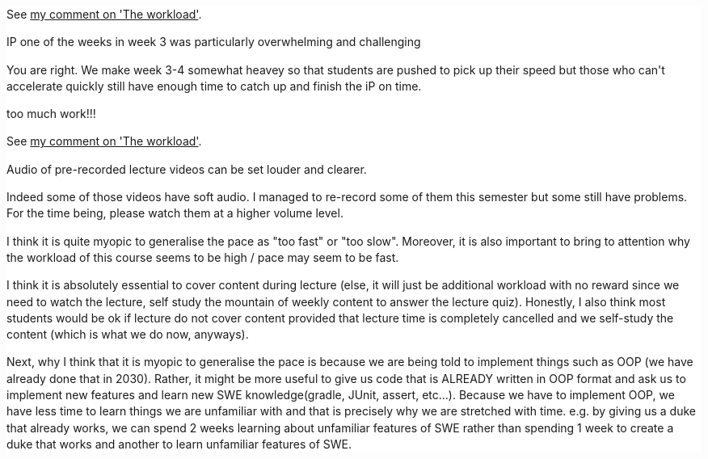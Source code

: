 <box type="info" icon=":fas-comment:" light><span class="text-info"><markdown>See [my comment on 'The workload'](#Q8).</markdown>
</span></box>
</td>
</tr>
<tr style="border: 1px solid grey; border-collapse: collapse; padding:10px; text-align:left">
<td style="border: 1px solid grey; border-collapse: collapse; padding:10px; text-align:left">
<markdown>IP one of the weeks in week 3 was particularly overwhelming and challenging</markdown>

<box type="info" icon=":fas-comment:" light><span class="text-info"><markdown>You are right. We make week 3-4 somewhat heavey so that students are pushed to pick up their speed but those who can't accelerate quickly still have enough time to catch up and finish the iP on time. </markdown>
</span></box>
</td>
</tr>
<tr style="border: 1px solid grey; border-collapse: collapse; padding:10px; text-align:left">
<td style="border: 1px solid grey; border-collapse: collapse; padding:10px; text-align:left">
<markdown>too much work!!!</markdown>

<box type="info" icon=":fas-comment:" light><span class="text-info"><markdown>See [my comment on 'The workload'](#Q8).</markdown>
</span></box>
</td>
</tr>
<tr style="border: 1px solid grey; border-collapse: collapse; padding:10px; text-align:left">
<td style="border: 1px solid grey; border-collapse: collapse; padding:10px; text-align:left">
<markdown>Audio of pre-recorded lecture videos can be set louder and clearer.</markdown>

<box type="info" icon=":fas-comment:" light><span class="text-info"><markdown>Indeed some of those videos have soft audio. I managed to re-record some of them this semester but some still have problems. For the time being, please watch them at a higher volume level.</markdown>
</span></box>
</td>
</tr>
<tr style="border: 1px solid grey; border-collapse: collapse; padding:10px; text-align:left">
<td style="border: 1px solid grey; border-collapse: collapse; padding:10px; text-align:left">
<markdown>I think it is quite myopic to generalise the pace as "too fast" or "too slow". Moreover, it is also important to bring to attention why the workload of this course seems to be high / pace may seem to be fast.

 

I think it is absolutely essential to cover content during lecture (else, it will just be additional workload with no reward since we need to watch the lecture, self study the mountain of weekly content to answer the lecture quiz). Honestly, I also think most students would be ok if lecture do not cover content provided that lecture time is completely cancelled and we self-study the content (which is what we do now, anyways).

 

Next, why I think that it is myopic to generalise the pace is because we are being told to implement things such as OOP (we have already done that in 2030). Rather, it might be more useful to give us code that is ALREADY written in OOP format and ask us to implement new features and learn new SWE knowledge(gradle, JUnit, assert, etc...). Because we have to implement OOP, we have less time to learn things we are unfamiliar with and that is precisely why we are stretched with time. e.g. by giving us a duke that already works, we can spend 2 weeks learning about unfamiliar features of SWE rather than spending 1 week to create a duke that works and another to learn unfamiliar features of SWE.
